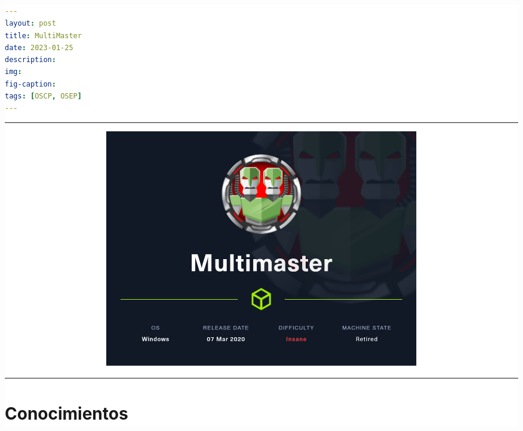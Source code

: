 ```yaml
---
layout: post
title: MultiMaster
date: 2023-01-25
description: 
img:
fig-caption:
tags: [OSCP, OSEP]
---
```

___

<center><img src="/writeups/assets/img/Multimaster-htb/Multimaster_banner.png" alt="" style="height: 394px; width:520px;"></center>

***

# Conocimientos
